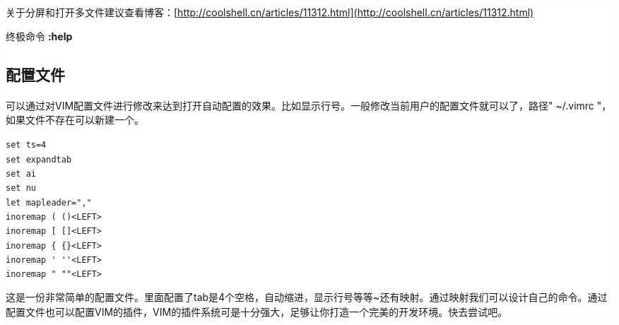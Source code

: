 关于分屏和打开多文件建议查看博客：[http://coolshell.cn/articles/11312.html](http://coolshell.cn/articles/11312.html)

终极命令 **:help**

## 配置文件

可以通过对VIM配置文件进行修改来达到打开自动配置的效果。比如显示行号。一般修改当前用户的配置文件就可以了，路径" ~/.vimrc "，如果文件不存在可以新建一个。

```
set ts=4
set expandtab
set ai
set nu
let mapleader=","
inoremap ( ()<LEFT>
inoremap [ []<LEFT>
inoremap { {}<LEFT>
inoremap ' ''<LEFT>
inoremap " ""<LEFT>
```

这是一份非常简单的配置文件。里面配置了tab是4个空格，自动缩进，显示行号等等~还有映射。通过映射我们可以设计自己的命令。通过配置文件也可以配置VIM的插件，VIM的插件系统可是十分强大，足够让你打造一个完美的开发环境。快去尝试吧。﻿


